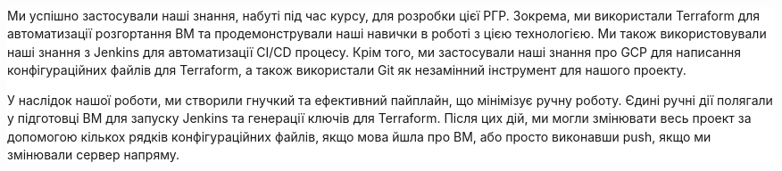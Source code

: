 Ми успішно застосували наші знання, набуті під час курсу, для розробки цієї РГР. Зокрема, ми використали Terraform для автоматизації розгортання ВМ та продемонстрували наші навички в роботі з цією технологією. Ми також використовували наші знання з Jenkins для автоматизації CI/CD процесу. Крім того, ми застосували наші знання про GCP для написання конфігураційних файлів для Terraform, а також використали Git як незамінний інструмент для нашого проекту.

У наслідок нашої роботи, ми створили гнучкий та ефективний пайплайн, що мінімізує ручну роботу. Єдині ручні дії полягали у підготовці ВМ для запуску Jenkins та генерації ключів для Terraform. Після цих дій, ми могли змінювати весь проект за допомогою кількох рядків конфігураційних файлів, якщо мова йшла про ВМ, або просто виконавши push, якщо ми змінювали сервер напряму.




 















